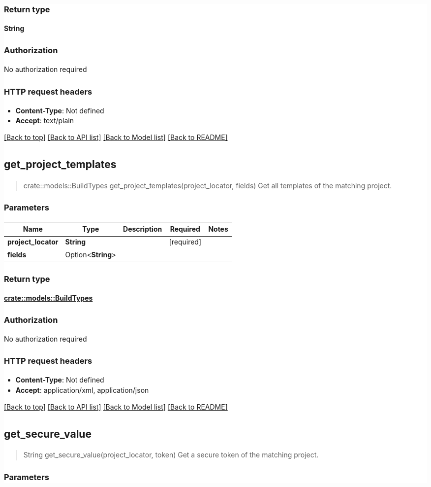 ### Return type

**String**

### Authorization

No authorization required

### HTTP request headers

- **Content-Type**: Not defined
- **Accept**: text/plain

[[Back to top]](#) [[Back to API list]](../README.md#documentation-for-api-endpoints) [[Back to Model list]](../README.md#documentation-for-models) [[Back to README]](../README.md)


## get_project_templates

> crate::models::BuildTypes get_project_templates(project_locator, fields)
Get all templates of the matching project.

### Parameters


Name | Type | Description  | Required | Notes
------------- | ------------- | ------------- | ------------- | -------------
**project_locator** | **String** |  | [required] |
**fields** | Option<**String**> |  |  |

### Return type

[**crate::models::BuildTypes**](buildTypes.md)

### Authorization

No authorization required

### HTTP request headers

- **Content-Type**: Not defined
- **Accept**: application/xml, application/json

[[Back to top]](#) [[Back to API list]](../README.md#documentation-for-api-endpoints) [[Back to Model list]](../README.md#documentation-for-models) [[Back to README]](../README.md)


## get_secure_value

> String get_secure_value(project_locator, token)
Get a secure token of the matching project.

### Parameters
